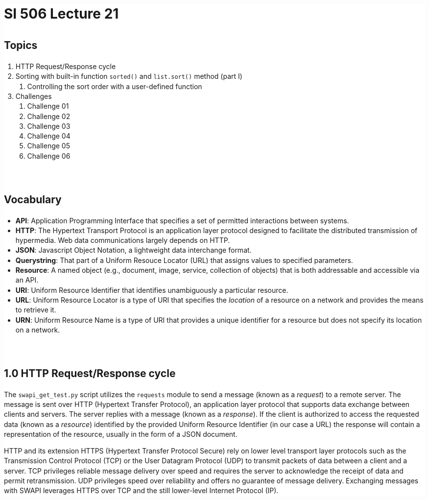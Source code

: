 # SI 506 Lecture 21

## Topics

1. HTTP Request/Response cycle
2. Sorting with built-in function `sorted()` and `list.sort()` method (part I)
   1. Controlling the sort order with a user-defined function
3. Challenges
   1. Challenge 01
   2. Challenge 02
   3. Challenge 03
   4. Challenge 04
   5. Challenge 05
   6. Challenge 06

<br />

## Vocabulary

* __API__: Application Programming Interface that specifies a set of permitted interactions between
  systems.
* __HTTP__: The Hypertext Transport Protocol is an application layer protocol designed to facilitate
  the distributed transmission of hypermedia. Web data communications largely depends on HTTP.
* __JSON__: Javascript Object Notation, a lightweight data interchange format.
* __Querystring__: That part of a Uniform Resouce Locator (URL) that assigns values to specified
  parameters.
* __Resource__: A named object (e.g., document, image, service, collection of objects) that is both
  addressable and accessible via an API.
* __URI__: Uniform Resource Identifier that identifies unambiguously a particular resource.
* __URL__: Uniform Resource Locator is a type of URI that specifies the _location_ of a resource on
  a network and provides the means to retrieve it.
* __URN__: Uniform Resource Name is a type of URI that provides a unique identifier for a resource
  but does not specify its location on a network.

<br />

## 1.0 HTTP Request/Response cycle

The `swapi_get_test.py` script utilizes the `requests` module to send a message (known as a _request_)
to a remote server. The message is sent over HTTP (Hypertext Transfer Protocol), an application
layer protocol that supports data exchange between clients and servers. The server replies with a
message (known as a _response_). If the client is authorized to access the requested data (known
as a _resource_) identified by the provided Uniform Resource Identifier (in our case a URL) the
response will contain a representation of the resource, usually in the form of a JSON document.

HTTP and its extension HTTPS (Hypertext Transfer Protocol Secure) rely on lower level transport
layer protocols such as the Transmission Control Protocol (TCP) or the User Datagram Protocol (UDP)
to transmit packets of data between a client and a server. TCP privileges reliable
message delivery over speed and requires the server to acknowledge the receipt of data and permit
retransmission. UDP privileges speed over reliability and offers no guarantee of message delivery.
Exchanging messages with SWAPI leverages HTTPS over TCP and the still lower-level Internet Protocol
(IP).

